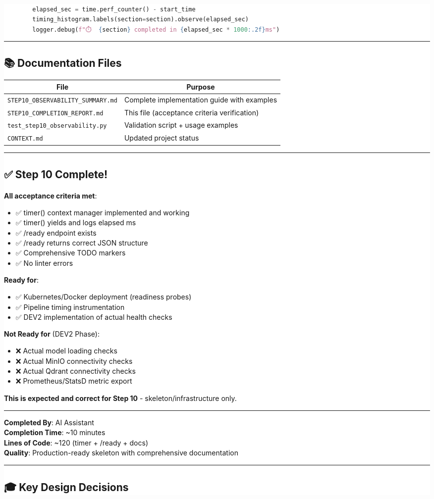 ```python
        elapsed_sec = time.perf_counter() - start_time
        timing_histogram.labels(section=section).observe(elapsed_sec)
        logger.debug(f"⏱️  {section} completed in {elapsed_sec * 1000:.2f}ms")
```

---

## 📚 Documentation Files

| File | Purpose |
|------|---------|
| `STEP10_OBSERVABILITY_SUMMARY.md` | Complete implementation guide with examples |
| `STEP10_COMPLETION_REPORT.md` | This file (acceptance criteria verification) |
| `test_step10_observability.py` | Validation script + usage examples |
| `CONTEXT.md` | Updated project status |

---

## ✅ Step 10 Complete!

**All acceptance criteria met**:
- ✅ timer() context manager implemented and working
- ✅ timer() yields and logs elapsed ms
- ✅ /ready endpoint exists
- ✅ /ready returns correct JSON structure
- ✅ Comprehensive TODO markers
- ✅ No linter errors

**Ready for**:
- ✅ Kubernetes/Docker deployment (readiness probes)
- ✅ Pipeline timing instrumentation
- ✅ DEV2 implementation of actual health checks

**Not Ready for** (DEV2 Phase):
- ❌ Actual model loading checks
- ❌ Actual MinIO connectivity checks
- ❌ Actual Qdrant connectivity checks
- ❌ Prometheus/StatsD metric export

**This is expected and correct for Step 10** - skeleton/infrastructure only.

---

**Completed By**: AI Assistant  
**Completion Time**: ~10 minutes  
**Lines of Code**: ~120 (timer + /ready + docs)  
**Quality**: Production-ready skeleton with comprehensive documentation  

---

## 🎓 Key Design Decisions
